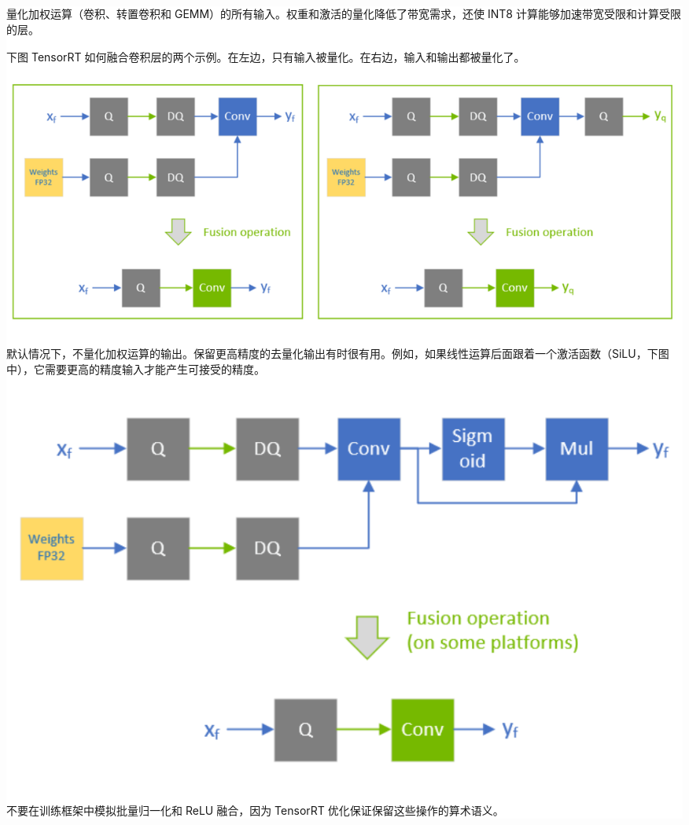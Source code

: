 量化加权运算（卷积、转置卷积和 GEMM）的所有输入。权重和激活的量化降低了带宽需求，还使 INT8 计算能够加速带宽受限和计算受限的层。

下图 TensorRT 如何融合卷积层的两个示例。在左边，只有输入被量化。在右边，输入和输出都被量化了。

![](q-dq-placement1.png)

默认情况下，不量化加权运算的输出。保留更高精度的去量化输出有时很有用。例如，如果线性运算后面跟着一个激活函数（SiLU，下图中），它需要更高的精度输入才能产生可接受的精度。

![](q-dq-placement2.png)

不要在训练框架中模拟批量归一化和 ReLU 融合，因为 TensorRT 优化保证保留这些操作的算术语义。
